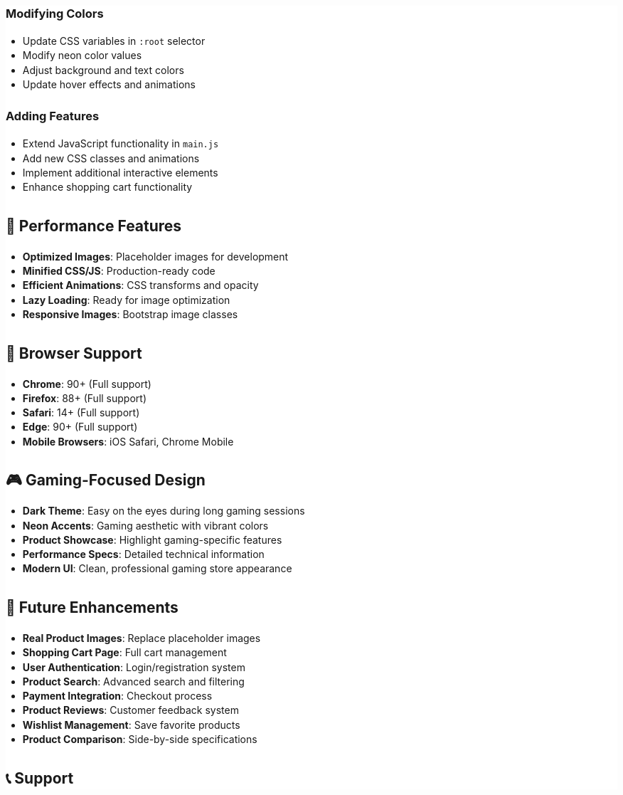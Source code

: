 ### **Modifying Colors**
- Update CSS variables in `:root` selector
- Modify neon color values
- Adjust background and text colors
- Update hover effects and animations

### **Adding Features**
- Extend JavaScript functionality in `main.js`
- Add new CSS classes and animations
- Implement additional interactive elements
- Enhance shopping cart functionality

## 🌟 **Performance Features**

- **Optimized Images**: Placeholder images for development
- **Minified CSS/JS**: Production-ready code
- **Efficient Animations**: CSS transforms and opacity
- **Lazy Loading**: Ready for image optimization
- **Responsive Images**: Bootstrap image classes

## 📱 **Browser Support**

- **Chrome**: 90+ (Full support)
- **Firefox**: 88+ (Full support)
- **Safari**: 14+ (Full support)
- **Edge**: 90+ (Full support)
- **Mobile Browsers**: iOS Safari, Chrome Mobile

## 🎮 **Gaming-Focused Design**

- **Dark Theme**: Easy on the eyes during long gaming sessions
- **Neon Accents**: Gaming aesthetic with vibrant colors
- **Product Showcase**: Highlight gaming-specific features
- **Performance Specs**: Detailed technical information
- **Modern UI**: Clean, professional gaming store appearance

## 🔮 **Future Enhancements**

- **Real Product Images**: Replace placeholder images
- **Shopping Cart Page**: Full cart management
- **User Authentication**: Login/registration system
- **Product Search**: Advanced search and filtering
- **Payment Integration**: Checkout process
- **Product Reviews**: Customer feedback system
- **Wishlist Management**: Save favorite products
- **Product Comparison**: Side-by-side specifications

## 📞 **Support**

